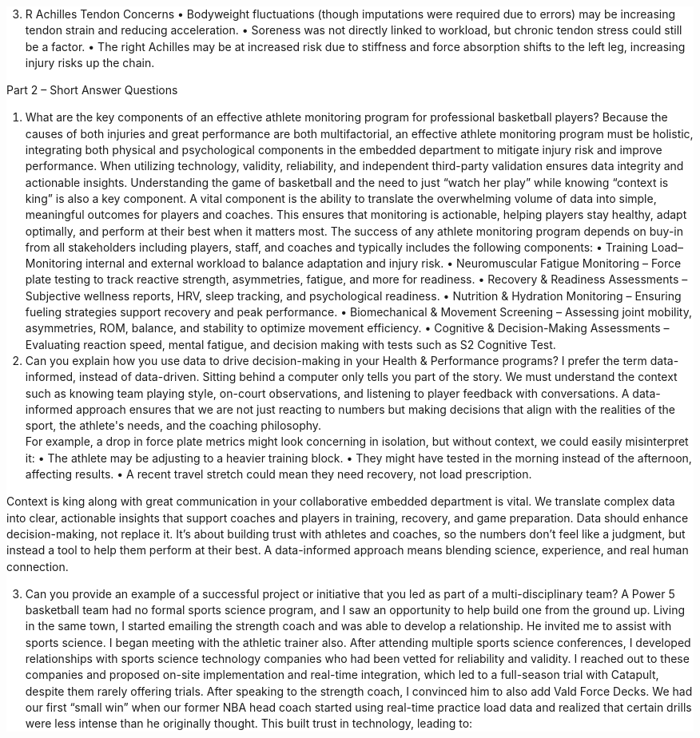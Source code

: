3.	R Achilles Tendon Concerns
•	Bodyweight fluctuations (though imputations were required due to errors) may be increasing tendon strain and reducing acceleration.
•	Soreness was not directly linked to workload, but chronic tendon stress could still be a factor.
•	The right Achilles may be at increased risk due to stiffness and force absorption shifts to the left leg, increasing injury risks up the chain.



Part 2 – Short Answer Questions 
1.	What are the key components of an effective athlete monitoring program for professional basketball players?   Because the causes of both injuries and great performance are both multifactorial, an effective athlete monitoring program must be holistic, integrating both physical and psychological components in the embedded department to mitigate injury risk and improve performance.  When utilizing technology, validity, reliability, and independent third-party validation ensures data integrity and actionable insights.  Understanding the game of basketball and the need to just “watch her play” while knowing “context is king” is also a key component. A vital component is the ability to translate the overwhelming volume of data into simple, meaningful outcomes for players and coaches. This ensures that monitoring is actionable, helping players stay healthy, adapt optimally, and perform at their best when it matters most.  The success of any athlete monitoring program depends on buy-in from all stakeholders including players, staff, and coaches and typically includes the following components:
•	Training Load– Monitoring internal and external workload to balance adaptation and injury risk.
•	Neuromuscular Fatigue Monitoring – Force plate testing to track reactive strength, asymmetries, fatigue, and more for readiness.
•	Recovery & Readiness Assessments – Subjective wellness reports, HRV, sleep tracking, and psychological readiness.
•	Nutrition & Hydration Monitoring – Ensuring fueling strategies support recovery and peak performance.
•	Biomechanical & Movement Screening – Assessing joint mobility, asymmetries, ROM, balance, and stability to optimize movement efficiency.
•	Cognitive & Decision-Making Assessments – Evaluating reaction speed, mental fatigue, and decision making with tests such as S2 Cognitive Test.
2.	Can you explain how you use data to drive decision-making in your Health & Performance programs?  I prefer the term data-informed, instead of data-driven.  Sitting behind a computer only tells you part of the story. We must understand the context such as knowing team playing style, on-court observations, and listening to player feedback with conversations.  A data-informed approach ensures that we are not just reacting to numbers but making decisions that align with the realities of the sport, the athlete's needs, and the coaching philosophy.  
For example, a drop in force plate metrics might look concerning in isolation, but without context, we could easily misinterpret it:
•	The athlete may be adjusting to a heavier training block.
•	They might have tested in the morning instead of the afternoon, affecting results.
•	A recent travel stretch could mean they need recovery, not load prescription.

Context is king along with great communication in your collaborative embedded department is vital.  We translate complex data into clear, actionable insights that support coaches and players in training, recovery, and game preparation. Data should enhance decision-making, not replace it.  It’s about building trust with athletes and coaches, so the numbers don’t feel like a judgment, but instead a tool to help them perform at their best. A data-informed approach means blending science, experience, and real human connection. 

3.	Can you provide an example of a successful project or initiative that you led as part of a multi-disciplinary team?   A Power 5 basketball team had no formal sports science program, and I saw an opportunity to help build one from the ground up.  Living in the same town, I started emailing the strength coach and was able to develop a relationship.  He invited me to assist with sports science.  I began meeting with the athletic trainer also.   After attending multiple sports science conferences, I developed relationships with sports science technology companies who had been vetted for reliability and validity.  I reached out to these companies and proposed on-site implementation and real-time integration, which led to a full-season trial with Catapult, despite them rarely offering trials.  After speaking to the strength coach, I convinced him to also add Vald Force Decks.   We had our first “small win” when our former NBA head coach started using real-time practice load data and realized that certain drills were less intense than he originally thought. This built trust in technology, leading to:
